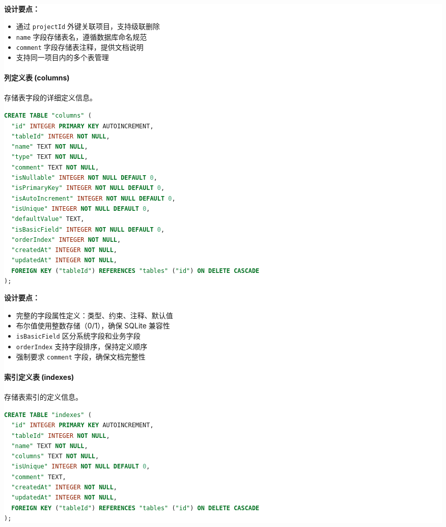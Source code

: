 **设计要点：**
- 通过 `projectId` 外键关联项目，支持级联删除
- `name` 字段存储表名，遵循数据库命名规范
- `comment` 字段存储表注释，提供文档说明
- 支持同一项目内的多个表管理

#### 列定义表 (columns)

存储表字段的详细定义信息。

```sql
CREATE TABLE "columns" (
  "id" INTEGER PRIMARY KEY AUTOINCREMENT,
  "tableId" INTEGER NOT NULL,
  "name" TEXT NOT NULL,
  "type" TEXT NOT NULL,
  "comment" TEXT NOT NULL,
  "isNullable" INTEGER NOT NULL DEFAULT 0,
  "isPrimaryKey" INTEGER NOT NULL DEFAULT 0,
  "isAutoIncrement" INTEGER NOT NULL DEFAULT 0,
  "isUnique" INTEGER NOT NULL DEFAULT 0,
  "defaultValue" TEXT,
  "isBasicField" INTEGER NOT NULL DEFAULT 0,
  "orderIndex" INTEGER NOT NULL,
  "createdAt" INTEGER NOT NULL,
  "updatedAt" INTEGER NOT NULL,
  FOREIGN KEY ("tableId") REFERENCES "tables" ("id") ON DELETE CASCADE
);
```

**设计要点：**
- 完整的字段属性定义：类型、约束、注释、默认值
- 布尔值使用整数存储（0/1），确保 SQLite 兼容性
- `isBasicField` 区分系统字段和业务字段
- `orderIndex` 支持字段排序，保持定义顺序
- 强制要求 `comment` 字段，确保文档完整性

#### 索引定义表 (indexes)

存储表索引的定义信息。

```sql
CREATE TABLE "indexes" (
  "id" INTEGER PRIMARY KEY AUTOINCREMENT,
  "tableId" INTEGER NOT NULL,
  "name" TEXT NOT NULL,
  "columns" TEXT NOT NULL,
  "isUnique" INTEGER NOT NULL DEFAULT 0,
  "comment" TEXT,
  "createdAt" INTEGER NOT NULL,
  "updatedAt" INTEGER NOT NULL,
  FOREIGN KEY ("tableId") REFERENCES "tables" ("id") ON DELETE CASCADE
);
```

